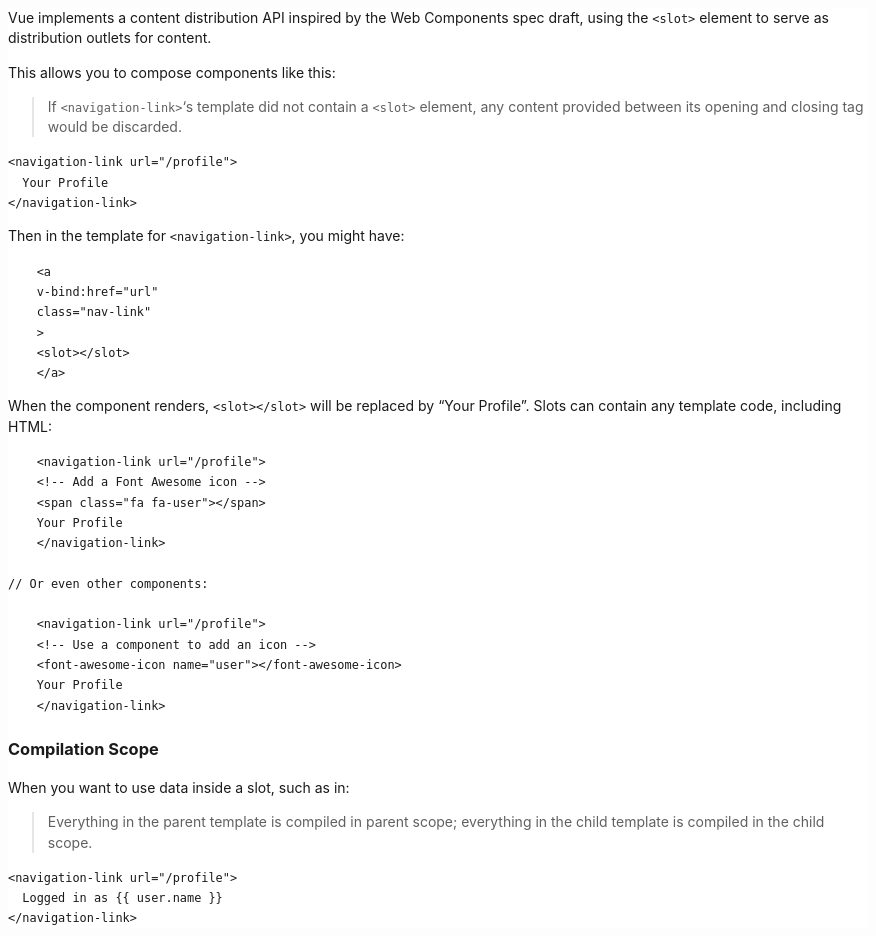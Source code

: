 Vue implements a content distribution API inspired by the Web Components spec draft, using the `<slot>` element to serve as distribution outlets for content.

This allows you to compose components like this:

> If `<navigation-link>`‘s template did not contain a `<slot>` element, any content provided between its opening and closing tag would be discarded.

```
<navigation-link url="/profile">
  Your Profile
</navigation-link>
```

Then in the template for `<navigation-link>`, you might have:

```
    <a
    v-bind:href="url"
    class="nav-link"
    >
    <slot></slot>
    </a>
```
When the component renders, `<slot></slot>` will be replaced by “Your Profile”. Slots can contain any template code, including HTML:


```
    <navigation-link url="/profile">
    <!-- Add a Font Awesome icon -->
    <span class="fa fa-user"></span>
    Your Profile
    </navigation-link>

// Or even other components:

    <navigation-link url="/profile">
    <!-- Use a component to add an icon -->
    <font-awesome-icon name="user"></font-awesome-icon>
    Your Profile
    </navigation-link>

```


### Compilation Scope
When you want to use data inside a slot, such as in:

> Everything in the parent template is compiled in parent scope; everything in the child template is compiled in the child scope.


```
<navigation-link url="/profile">
  Logged in as {{ user.name }}
</navigation-link>
```
